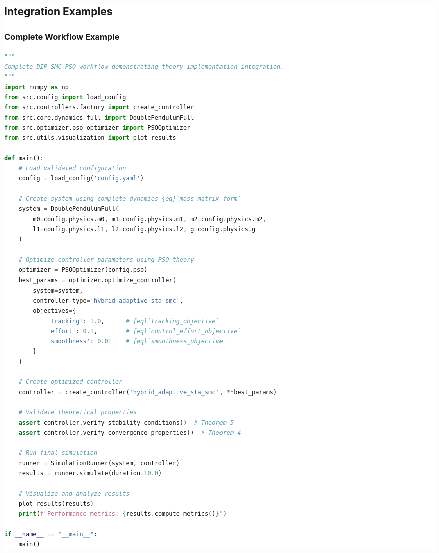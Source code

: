 ## Integration Examples

### Complete Workflow Example

```python
"""
Complete DIP-SMC-PSO workflow demonstrating theory-implementation integration.
"""
import numpy as np
from src.config import load_config
from src.controllers.factory import create_controller
from src.core.dynamics_full import DoublePendulumFull
from src.optimizer.pso_optimizer import PSOOptimizer
from src.utils.visualization import plot_results

def main():
    # Load validated configuration
    config = load_config('config.yaml')

    # Create system using complete dynamics {eq}`mass_matrix_form`
    system = DoublePendulumFull(
        m0=config.physics.m0, m1=config.physics.m1, m2=config.physics.m2,
        l1=config.physics.l1, l2=config.physics.l2, g=config.physics.g
    )

    # Optimize controller parameters using PSO theory
    optimizer = PSOOptimizer(config.pso)
    best_params = optimizer.optimize_controller(
        system=system,
        controller_type='hybrid_adaptive_sta_smc',
        objectives={
            'tracking': 1.0,      # {eq}`tracking_objective`
            'effort': 0.1,        # {eq}`control_effort_objective`
            'smoothness': 0.01    # {eq}`smoothness_objective`
        }
    )

    # Create optimized controller
    controller = create_controller('hybrid_adaptive_sta_smc', **best_params)

    # Validate theoretical properties
    assert controller.verify_stability_conditions()  # Theorem 5
    assert controller.verify_convergence_properties()  # Theorem 4

    # Run final simulation
    runner = SimulationRunner(system, controller)
    results = runner.simulate(duration=10.0)

    # Visualize and analyze results
    plot_results(results)
    print(f"Performance metrics: {results.compute_metrics()}")

if __name__ == "__main__":
    main()
```

